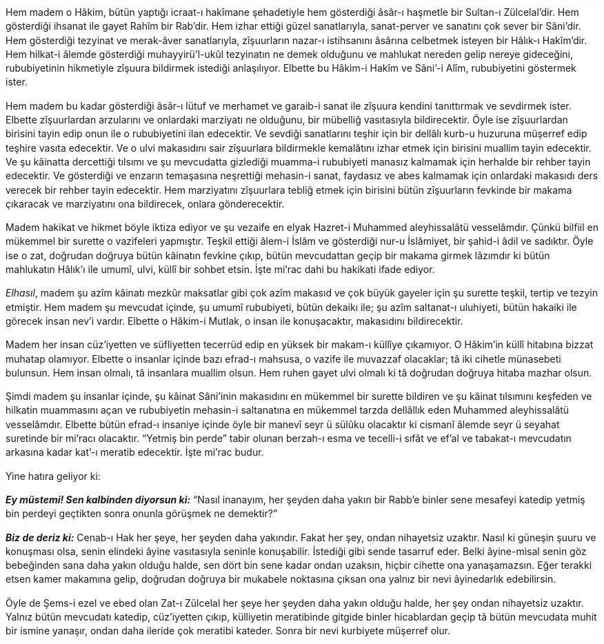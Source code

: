 Hem madem o Hâkim, bütün yaptığı icraat-ı hakîmane şehadetiyle hem gösterdiği âsâr-ı haşmetle bir Sultan-ı Zülcelal’dir. Hem gösterdiği ihsanat ile gayet Rahîm bir Rab’dir. Hem izhar ettiği güzel sanatlarıyla, sanat-perver ve sanatını çok sever bir Sâni’dir. Hem gösterdiği tezyinat ve merak-âver sanatlarıyla, zîşuurların nazar-ı istihsanını âsârına celbetmek isteyen bir Hâlık-ı Hakîm’dir. Hem hilkat-i âlemde gösterdiği muhayyirü’l-ukûl tezyinatın ne demek olduğunu ve mahlukat nereden gelip nereye gideceğini, rububiyetinin hikmetiyle zîşuura bildirmek istediği anlaşılıyor. Elbette bu Hâkim-i Hakîm ve Sâni’-i Alîm, rububiyetini göstermek ister.

Hem madem bu kadar gösterdiği âsâr-ı lütuf ve merhamet ve garaib-i sanat ile zîşuura kendini tanıttırmak ve sevdirmek ister. Elbette zîşuurlardan arzularını ve onlardaki marziyatı ne olduğunu, bir mübelliğ vasıtasıyla bildirecektir. Öyle ise zîşuurlardan birisini tayin edip onun ile o rububiyetini ilan edecektir. Ve sevdiği sanatlarını teşhir için bir dellâlı kurb-u huzuruna müşerref edip teşhire vasıta edecektir. Ve o ulvi makasıdını sair zîşuurlara bildirmekle kemalâtını izhar etmek için birisini muallim tayin edecektir. Ve şu kâinatta dercettiği tılsımı ve şu mevcudatta gizlediği muamma-i rububiyeti manasız kalmamak için herhalde bir rehber tayin edecektir. Ve gösterdiği ve enzarın temaşasına neşrettiği mehasin-i sanat, faydasız ve abes kalmamak için onlardaki makasıdı ders verecek bir rehber tayin edecektir. Hem marziyatını zîşuurlara tebliğ etmek için birisini bütün zîşuurların fevkinde bir makama çıkaracak ve marziyatını ona bildirecek, onlara gönderecektir.

Madem hakikat ve hikmet böyle iktiza ediyor ve şu vezaife en elyak Hazret-i Muhammed aleyhissalâtü vesselâmdır. Çünkü bilfiil en mükemmel bir surette o vazifeleri yapmıştır. Teşkil ettiği âlem-i İslâm ve gösterdiği nur-u İslâmiyet, bir şahid-i âdil ve sadıktır. Öyle ise o zat, doğrudan doğruya bütün kâinatın fevkine çıkıp, bütün mevcudattan geçip bir makama girmek lâzımdır ki bütün mahlukatın Hâlık’ı ile umumî, ulvi, küllî bir sohbet etsin. İşte mi’rac dahi bu hakikati ifade ediyor.

*Elhasıl*, madem şu azîm kâinatı mezkûr maksatlar gibi çok azîm makasıd ve çok büyük gayeler için şu surette teşkil, tertip ve tezyin etmiştir. Hem madem şu mevcudat içinde, şu umumî rububiyeti, bütün dekaikı ile; şu azîm saltanat-ı uluhiyeti, bütün hakaiki ile görecek insan nev’i vardır. Elbette o Hâkim-i Mutlak, o insan ile konuşacaktır, makasıdını bildirecektir.

Madem her insan cüz’iyetten ve süfliyetten tecerrüd edip en yüksek bir makam-ı küllîye çıkamıyor. O Hâkim’in küllî hitabına bizzat muhatap olamıyor. Elbette o insanlar içinde bazı efrad-ı mahsusa, o vazife ile muvazzaf olacaklar; tâ iki cihetle münasebeti bulunsun. Hem insan olmalı, tâ insanlara muallim olsun. Hem ruhen gayet ulvi olmalı ki tâ doğrudan doğruya hitaba mazhar olsun.

Şimdi madem şu insanlar içinde, şu kâinat Sâni’inin makasıdını en mükemmel bir surette bildiren ve şu kâinat tılsımını keşfeden ve hilkatin muammasını açan ve rububiyetin mehasin-i saltanatına en mükemmel tarzda dellâllık eden Muhammed aleyhissalâtü vesselâmdır. Elbette bütün efrad-ı insaniye içinde öyle bir manevî seyr ü sülûku olacaktır ki cismanî âlemde seyr ü seyahat suretinde bir mi’racı olacaktır. “Yetmiş bin perde” tabir olunan berzah-ı esma ve tecelli-i sıfât ve ef’al ve tabakat-ı mevcudatın arkasına kadar kat’-ı meratib edecektir. İşte mi’rac budur.

Yine hatıra geliyor ki:

***Ey müstemi! Sen kalbinden diyorsun ki:*** “Nasıl inanayım, her şeyden daha yakın bir Rabb’e binler sene mesafeyi katedip yetmiş bin perdeyi geçtikten sonra onunla görüşmek ne demektir?”

***Biz de deriz ki:*** Cenab-ı Hak her şeye, her şeyden daha yakındır. Fakat her şey, ondan nihayetsiz uzaktır. Nasıl ki güneşin şuuru ve konuşması olsa, senin elindeki âyine vasıtasıyla seninle konuşabilir. İstediği gibi sende tasarruf eder. Belki âyine-misal senin göz bebeğinden sana daha yakın olduğu halde, sen dört bin sene kadar ondan uzaksın, hiçbir cihette ona yanaşamazsın. Eğer terakki etsen kamer makamına gelip, doğrudan doğruya bir mukabele noktasına çıksan ona yalnız bir nevi âyinedarlık edebilirsin.

Öyle de Şems-i ezel ve ebed olan Zat-ı Zülcelal her şeye her şeyden daha yakın olduğu halde, her şey ondan nihayetsiz uzaktır. Yalnız bütün mevcudatı katedip, cüz’iyetten çıkıp, külliyetin meratibinde gitgide binler hicablardan geçip tâ bütün mevcudata muhit bir ismine yanaşır, ondan daha ileride çok meratibi kateder. Sonra bir nevi kurbiyete müşerref olur.

